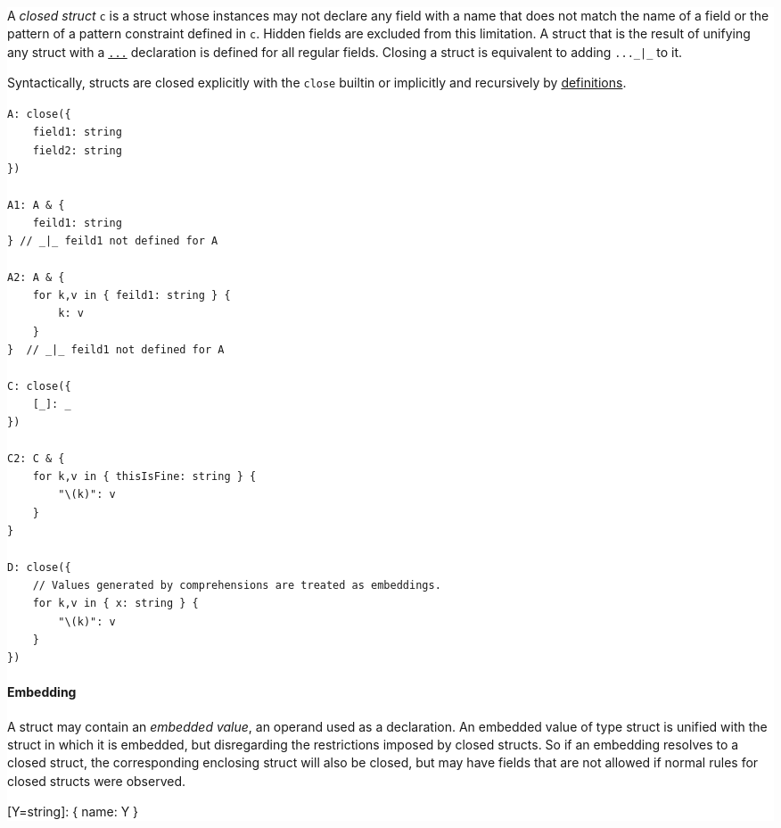 A _closed struct_ `c` is a struct whose instances may not declare any field
with a name that does not match the name of a field
or the pattern of a pattern constraint defined in `c`.
Hidden fields are excluded from this limitation.
A struct that is the result of unifying any struct with a [`...`](#structs)
declaration is defined for all regular fields.
Closing a struct is equivalent to adding `..._|_` to it.

Syntactically, structs are closed explicitly with the `close` builtin or
implicitly and recursively by [definitions](#definitions-and-hidden-fields).


```
A: close({
    field1: string
    field2: string
})

A1: A & {
    feild1: string
} // _|_ feild1 not defined for A

A2: A & {
    for k,v in { feild1: string } {
        k: v
    }
}  // _|_ feild1 not defined for A

C: close({
    [_]: _
})

C2: C & {
    for k,v in { thisIsFine: string } {
        "\(k)": v
    }
}

D: close({
    // Values generated by comprehensions are treated as embeddings.
    for k,v in { x: string } {
        "\(k)": v
    }
})
```





#### Embedding

A struct may contain an _embedded value_, an operand used as a declaration.
An embedded value of type struct is unified with the struct in which it is
embedded, but disregarding the restrictions imposed by closed structs.
So if an embedding resolves to a closed struct, the corresponding enclosing
struct will also be closed, but may have fields that are not allowed if
normal rules for closed structs were observed.


[Y=string]: { name: Y }